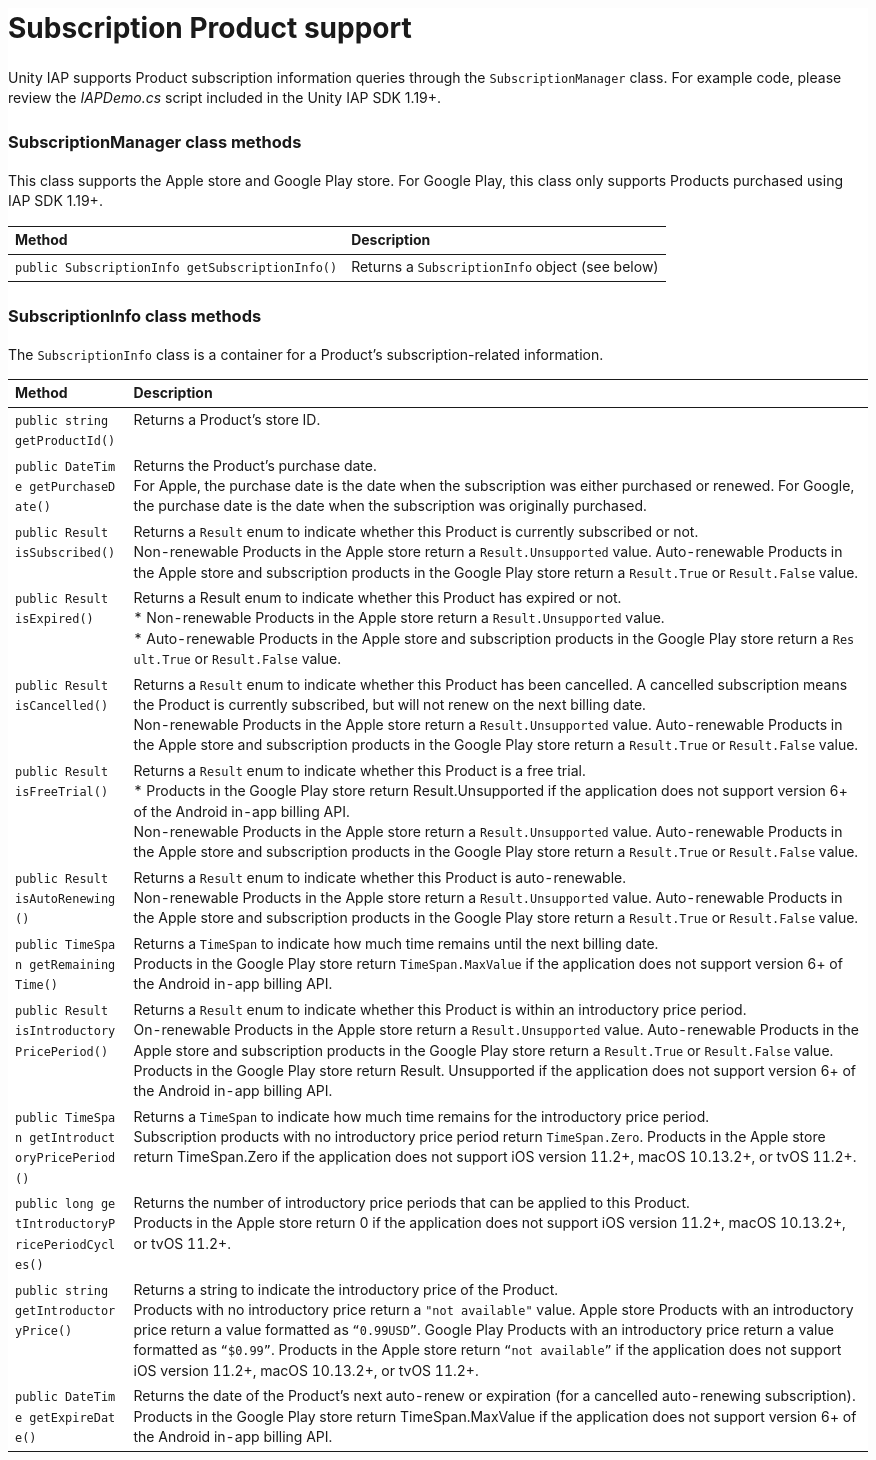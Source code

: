 # Subscription Product support

Unity IAP supports Product subscription information queries through the `SubscriptionManager` class. For example code, please review the _IAPDemo.cs_ script included in the Unity IAP SDK 1.19+.

### SubscriptionManager class methods
This class supports the Apple store and Google Play store. For Google Play, this class only supports Products purchased using IAP SDK 1.19+.

| **Method** | **Description** |
|:---|:---|
| `public SubscriptionInfo getSubscriptionInfo()` | Returns a `SubscriptionInfo` object (see below) |

### SubscriptionInfo class methods
The `SubscriptionInfo` class is a container for a Product’s subscription-related information.

| **Method** | **Description** |
|:---|:---|
| `public string getProductId()` | Returns a Product’s store ID. |
| `public DateTime getPurchaseDate()` | Returns the Product’s purchase date.<br/> For Apple, the purchase date is the date when the subscription was either purchased or renewed. For Google, the purchase date is the date when the subscription was originally purchased.|
| `public Result isSubscribed()` | Returns a `Result` enum to indicate whether this Product is currently subscribed or not. <br/> Non-renewable Products in the Apple store return a `Result.Unsupported` value. Auto-renewable Products in the Apple store and subscription products in the Google Play store return a `Result.True` or `Result.False` value. |
| `public Result isExpired()` | Returns a Result enum to indicate whether this Product has expired or not.<br/> * Non-renewable Products in the Apple store return a `Result.Unsupported` value.<br/> * Auto-renewable Products in the Apple store and subscription products in the Google Play store return a `Result.True` or `Result.False` value. |
| `public Result isCancelled()` | Returns a `Result` enum to indicate whether this Product has been cancelled. A cancelled subscription means the Product is currently subscribed, but will not renew on the next billing date.<br/> Non-renewable Products in the Apple store return a `Result.Unsupported` value. Auto-renewable Products in the Apple store and subscription products in the Google Play store return a `Result.True` or `Result.False` value. |
| `public Result isFreeTrial()` | Returns a `Result` enum to indicate whether this Product is a free trial. <br/> * Products in the Google Play store return Result.Unsupported if the application does not support version 6+ of the Android in-app billing API. <br/> Non-renewable Products in the Apple store return a `Result.Unsupported` value. Auto-renewable Products in the Apple store and subscription products in the Google Play store return a `Result.True` or `Result.False` value. |
| `public Result isAutoRenewing()` | Returns a `Result` enum to indicate whether this Product is auto-renewable.<br/> Non-renewable Products in the Apple store return a `Result.Unsupported` value. Auto-renewable Products in the Apple store and subscription products in the Google Play store return a `Result.True` or `Result.False` value. |
| `public TimeSpan getRemainingTime()` | Returns a `TimeSpan` to indicate how much time remains until the next billing date. <br/> Products in the Google Play store return `TimeSpan.MaxValue` if the application does not support version 6+ of the Android in-app billing API.|
| `public Result isIntroductoryPricePeriod()` | Returns a `Result` enum to indicate whether this Product is within an introductory price period.<br/> On-renewable Products in the Apple store return a `Result.Unsupported` value. Auto-renewable Products in the Apple store and subscription products in the Google Play store return a `Result.True` or `Result.False` value. Products in the Google Play store return Result. Unsupported if the application does not support version 6+ of the Android in-app billing API. |
| `public TimeSpan getIntroductoryPricePeriod()` | Returns a `TimeSpan` to indicate how much time remains for the introductory price period.<br/> Subscription products with no introductory price period return `TimeSpan.Zero`. Products in the Apple store return TimeSpan.Zero if the application does not support iOS version 11.2+, macOS 10.13.2+, or tvOS 11.2+.|
| `public long getIntroductoryPricePeriodCycles()` | Returns the number of introductory price periods that can be applied to this Product.<br/>Products in the Apple store return 0 if the application does not support iOS version 11.2+, macOS 10.13.2+, or tvOS 11.2+.|
| `public string getIntroductoryPrice()` | Returns a string to indicate the introductory price of the Product.<br/>Products with no introductory price return a `"not available"` value. Apple store Products with an introductory price return a value formatted as `“0.99USD”`. Google Play Products with an introductory price return a value formatted as `“$0.99”`. Products in the Apple store return `“not available”` if the application does not support iOS version 11.2+, macOS 10.13.2+, or tvOS 11.2+. |
| `public DateTime getExpireDate()` | Returns the date of the Product’s next auto-renew or expiration (for a cancelled auto-renewing subscription).<br/>Products in the Google Play store return TimeSpan.MaxValue if the application does not support version 6+ of the Android in-app billing API. |


